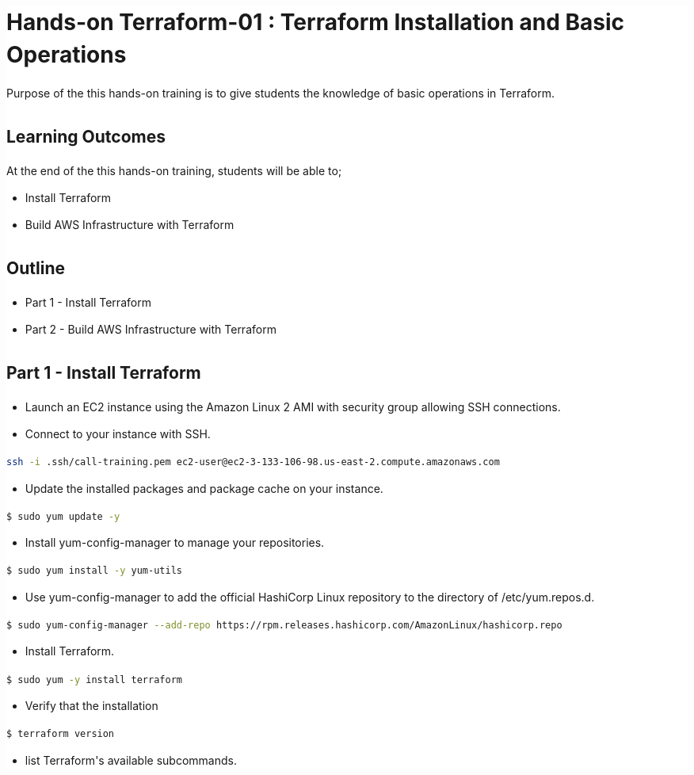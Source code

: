 # Hands-on Terraform-01 : Terraform Installation and Basic Operations

Purpose of the this hands-on training is to give students the knowledge of basic operations in Terraform.

## Learning Outcomes

At the end of the this hands-on training, students will be able to;

- Install Terraform

- Build AWS Infrastructure with Terraform

## Outline

- Part 1 - Install Terraform

- Part 2 - Build AWS Infrastructure with Terraform

## Part 1 - Install Terraform

- Launch an EC2 instance using the Amazon Linux 2 AMI with security group allowing SSH connections.

- Connect to your instance with SSH.

```bash
ssh -i .ssh/call-training.pem ec2-user@ec2-3-133-106-98.us-east-2.compute.amazonaws.com
```

- Update the installed packages and package cache on your instance.

```bash
$ sudo yum update -y
```

- Install yum-config-manager to manage your repositories.

```bash
$ sudo yum install -y yum-utils
```
- Use yum-config-manager to add the official HashiCorp Linux repository to the directory of /etc/yum.repos.d.

```bash
$ sudo yum-config-manager --add-repo https://rpm.releases.hashicorp.com/AmazonLinux/hashicorp.repo
```

- Install Terraform.

```bash
$ sudo yum -y install terraform
```

- Verify that the installation

```bash
$ terraform version
```
- list Terraform's available subcommands.
